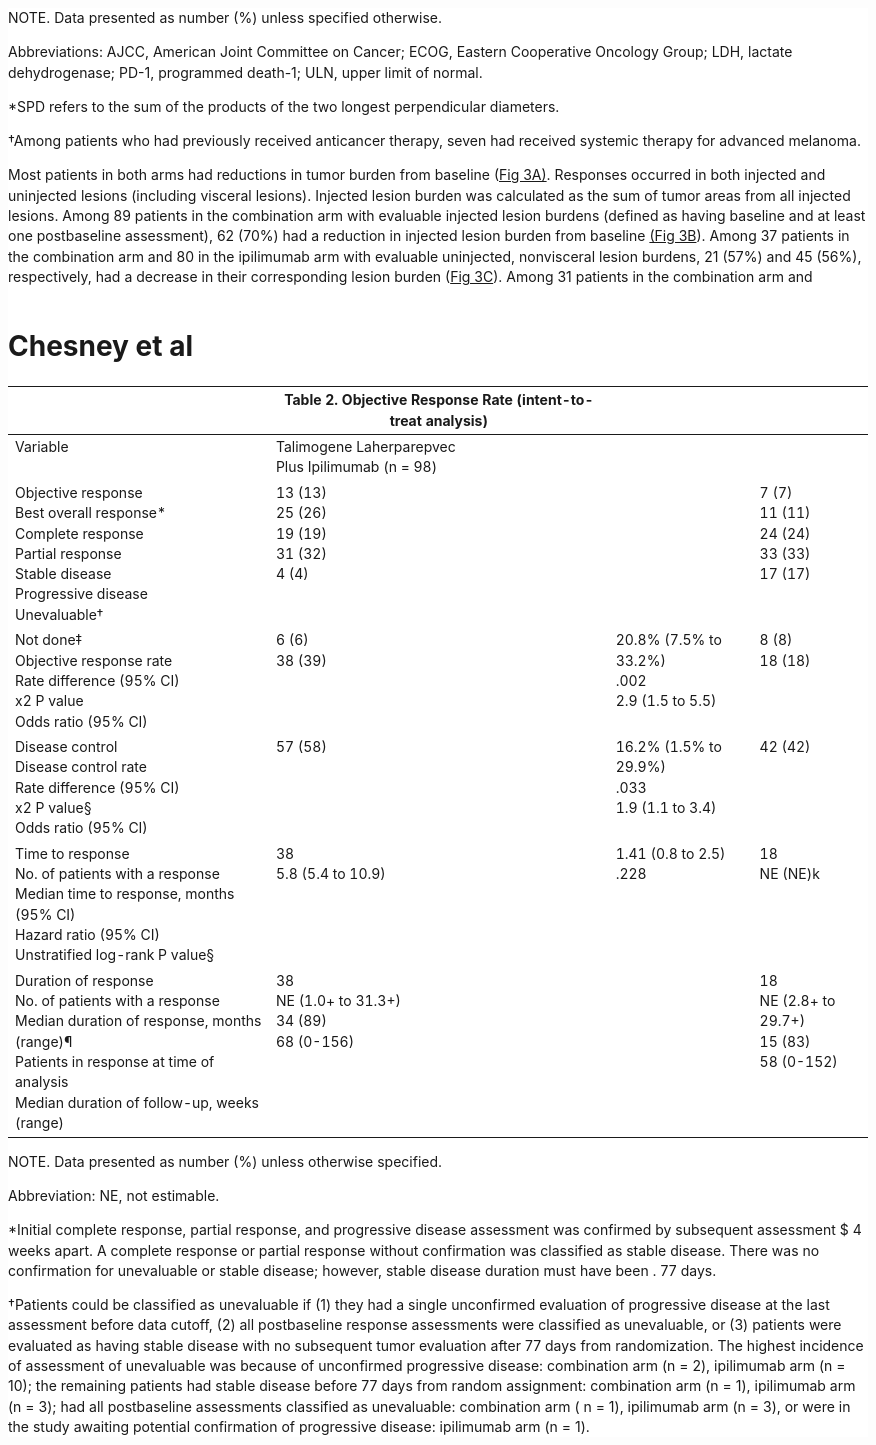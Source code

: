 NOTE. Data presented as number (%) unless specified otherwise.

Abbreviations: AJCC, American Joint Committee on Cancer; ECOG, Eastern Cooperative Oncology Group; LDH, lactate dehydrogenase; PD-1, programmed death-1; ULN, upper limit of normal.

\*SPD refers to the sum of the products of the two longest perpendicular diameters.

†Among patients who had previously received anticancer therapy, seven had received systemic therapy for advanced melanoma.

Most patients in both arms had reductions in tumor burden from baseline ([Fig 3A\)](#page-6-0). Responses occurred in both injected and uninjected lesions (including visceral lesions). Injected lesion burden was calculated as the sum of tumor areas from all injected lesions. Among 89 patients in the combination arm with evaluable injected lesion burdens (defined as having baseline and at least one postbaseline assessment), 62 (70%) had a reduction in injected lesion burden from baseline [\(Fig 3B](#page-6-0)). Among 37 patients in the combination arm and 80 in the ipilimumab arm with evaluable uninjected, nonvisceral lesion burdens, 21 (57%) and 45 (56%), respectively, had a decrease in their corresponding lesion burden ([Fig 3C](#page-6-0)). Among 31 patients in the combination arm and

# Chesney et al

<span id="page-4-0"></span>

|                                                                                                                                                                                                    | Table 2. Objective Response Rate (intent-to-treat analysis) |                                                   |                                                   |
|----------------------------------------------------------------------------------------------------------------------------------------------------------------------------------------------------|-------------------------------------------------------------|---------------------------------------------------|---------------------------------------------------|
| Variable                                                                                                                                                                                           | Talimogene Laherparepvec<br>Plus Ipilimumab (n = 98)        |                                                   |                                                   |
| Objective response<br>Best overall response*<br>Complete response<br>Partial response<br>Stable disease<br>Progressive disease<br>Unevaluable†                                                     | 13 (13)<br>25 (26)<br>19 (19)<br>31 (32)<br>4 (4)           |                                                   | 7 (7)<br>11 (11)<br>24 (24)<br>33 (33)<br>17 (17) |
| Not done‡<br>Objective response rate<br>Rate difference (95% CI)<br>x2 P value<br>Odds ratio (95% CI)                                                                                              | 6 (6)<br>38 (39)                                            | 20.8% (7.5% to 33.2%)<br>.002<br>2.9 (1.5 to 5.5) | 8 (8)<br>18 (18)                                  |
| Disease control<br>Disease control rate<br>Rate difference (95% CI)<br>x2 P value§<br>Odds ratio (95% CI)                                                                                          | 57 (58)                                                     | 16.2% (1.5% to 29.9%)<br>.033<br>1.9 (1.1 to 3.4) | 42 (42)                                           |
| Time to response<br>No. of patients with a response<br>Median time to response, months (95% CI)<br>Hazard ratio (95% CI)<br>Unstratified log-rank P value§                                         | 38<br>5.8 (5.4 to 10.9)                                     | 1.41 (0.8 to 2.5)<br>.228                         | 18<br>NE (NE)k                                    |
| Duration of response<br>No. of patients with a response<br>Median duration of response, months (range)¶<br>Patients in response at time of analysis<br>Median duration of follow-up, weeks (range) | 38<br>NE (1.0+ to 31.3+)<br>34 (89)<br>68 (0-156)           |                                                   | 18<br>NE (2.8+ to 29.7+)<br>15 (83)<br>58 (0-152) |

NOTE. Data presented as number (%) unless otherwise specified.

Abbreviation: NE, not estimable.

\*Initial complete response, partial response, and progressive disease assessment was confirmed by subsequent assessment \$ 4 weeks apart. A complete response or partial response without confirmation was classified as stable disease. There was no confirmation for unevaluable or stable disease; however, stable disease duration must have been . 77 days.

†Patients could be classified as unevaluable if (1) they had a single unconfirmed evaluation of progressive disease at the last assessment before data cutoff, (2) all postbaseline response assessments were classified as unevaluable, or (3) patients were evaluated as having stable disease with no subsequent tumor evaluation after 77 days from randomization. The highest incidence of assessment of unevaluable was because of unconfirmed progressive disease: combination arm (n = 2), ipilimumab arm (n = 10); the remaining patients had stable disease before 77 days from random assignment: combination arm (n = 1), ipilimumab arm (n = 3); had all postbaseline assessments classified as unevaluable: combination arm ( n = 1), ipilimumab arm (n = 3), or were in the study awaiting potential confirmation of progressive disease: ipilimumab arm (n = 1).
